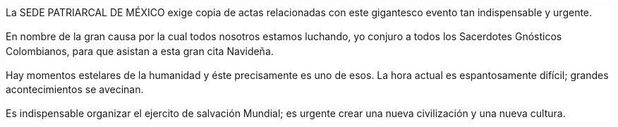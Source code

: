 La SEDE PATRIARCAL DE MÉXICO exige copia de actas relacionadas con este gigantesco evento tan indispensable y urgente.

En nombre de la gran causa por la cual todos nosotros estamos luchando, yo conjuro a todos los Sacerdotes Gnósticos Colombianos, para que asistan a esta gran cita Navideña.

Hay momentos estelares de la humanidad y éste precisamente es uno de esos. La hora actual es espantosamente difícil; grandes acontecimientos se avecinan.

Es indispensable organizar el ejercito de salvación Mundial; es urgente crear una nueva civilización y una nueva cultura.

